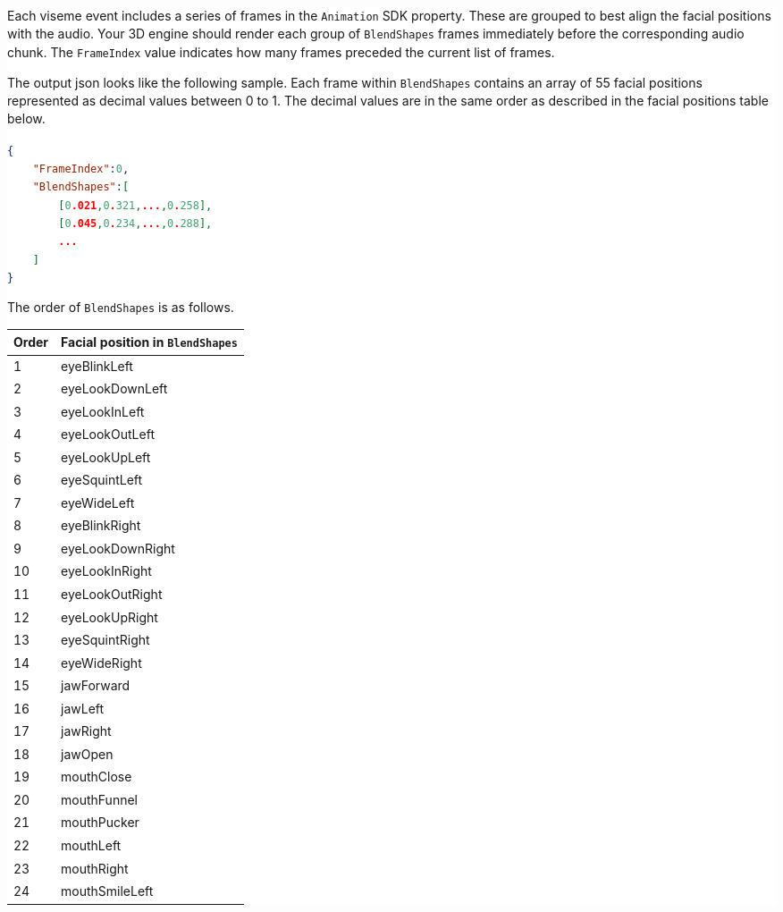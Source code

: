 
Each viseme event includes a series of frames in the `Animation` SDK property. These are grouped to best align the facial positions with the audio. Your 3D engine should render each group of `BlendShapes` frames immediately before the corresponding audio chunk. The `FrameIndex` value indicates how many frames preceded the current list of frames.

The output json looks like the following sample. Each frame within `BlendShapes` contains an array of 55 facial positions represented as decimal values between 0 to 1. The decimal values are in the same order as described in the facial positions table below.

```json
{
    "FrameIndex":0,
    "BlendShapes":[
        [0.021,0.321,...,0.258],
        [0.045,0.234,...,0.288],
        ...
    ]
}
```

The order of `BlendShapes` is as follows.

| Order | Facial position in `BlendShapes`|
| --------- | ----------- | 
| 1 | eyeBlinkLeft|
| 2 | eyeLookDownLeft|
| 3 | eyeLookInLeft|
| 4 | eyeLookOutLeft|
| 5 | eyeLookUpLeft|
| 6 | eyeSquintLeft|
| 7 | eyeWideLeft|
| 8 | eyeBlinkRight|
| 9 | eyeLookDownRight|
| 10 | eyeLookInRight|
| 11 | eyeLookOutRight|
| 12 | eyeLookUpRight|
| 13 | eyeSquintRight|
| 14 | eyeWideRight|
| 15 | jawForward|
| 16 | jawLeft|
| 17 | jawRight|
| 18 | jawOpen|
| 19 | mouthClose|
| 20 | mouthFunnel|
| 21 | mouthPucker|
| 22 | mouthLeft|
| 23 | mouthRight|
| 24 | mouthSmileLeft|